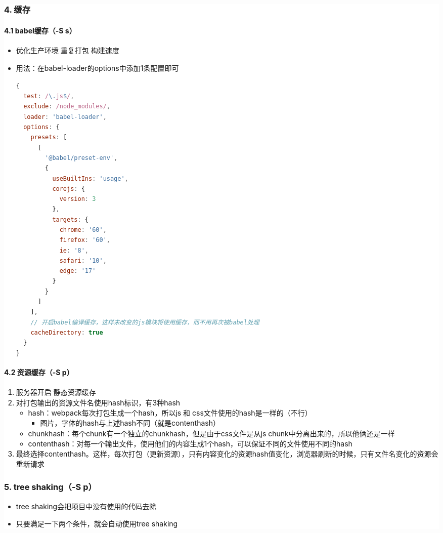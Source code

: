 ### 4. 缓存

#### 4.1 babel缓存（-S s）

* 优化生产环境 重复打包 构建速度

* 用法：在babel-loader的options中添加1条配置即可

  ```js
  {
    test: /\.js$/,
    exclude: /node_modules/,
    loader: 'babel-loader',
    options: {
      presets: [
        [
          '@babel/preset-env',
          {
            useBuiltIns: 'usage',
            corejs: {
              version: 3
            },
            targets: {
              chrome: '60',
              firefox: '60',
              ie: '8',
              safari: '10',
              edge: '17'
            }
          }
        ]
      ],
      // 开启babel编译缓存，这样未改变的js模块将使用缓存，而不用再次被babel处理
      cacheDirectory: true
    }
  }
  ```

#### 4.2 资源缓存（-S p）

1. 服务器开启 静态资源缓存
2. 对打包输出的资源文件名使用hash标识，有3种hash
   * hash：webpack每次打包生成一个hash，所以js 和 css文件使用的hash是一样的（不行）
     * 图片，字体的hash与上述hash不同（就是contenthash）
   * chunkhash：每个chunk有一个独立的chunkhash，但是由于css文件是从js chunk中分离出来的，所以他俩还是一样
   * contenthash：对每一个输出文件，使用他们的内容生成1个hash，可以保证不同的文件使用不同的hash
3. 最终选择contenthash。这样，每次打包（更新资源），只有内容变化的资源hash值变化，浏览器刷新的时候，只有文件名变化的资源会重新请求

### 5. tree shaking（-S p）

* tree shaking会把项目中没有使用的代码去除

* 只要满足一下两个条件，就会自动使用tree shaking
